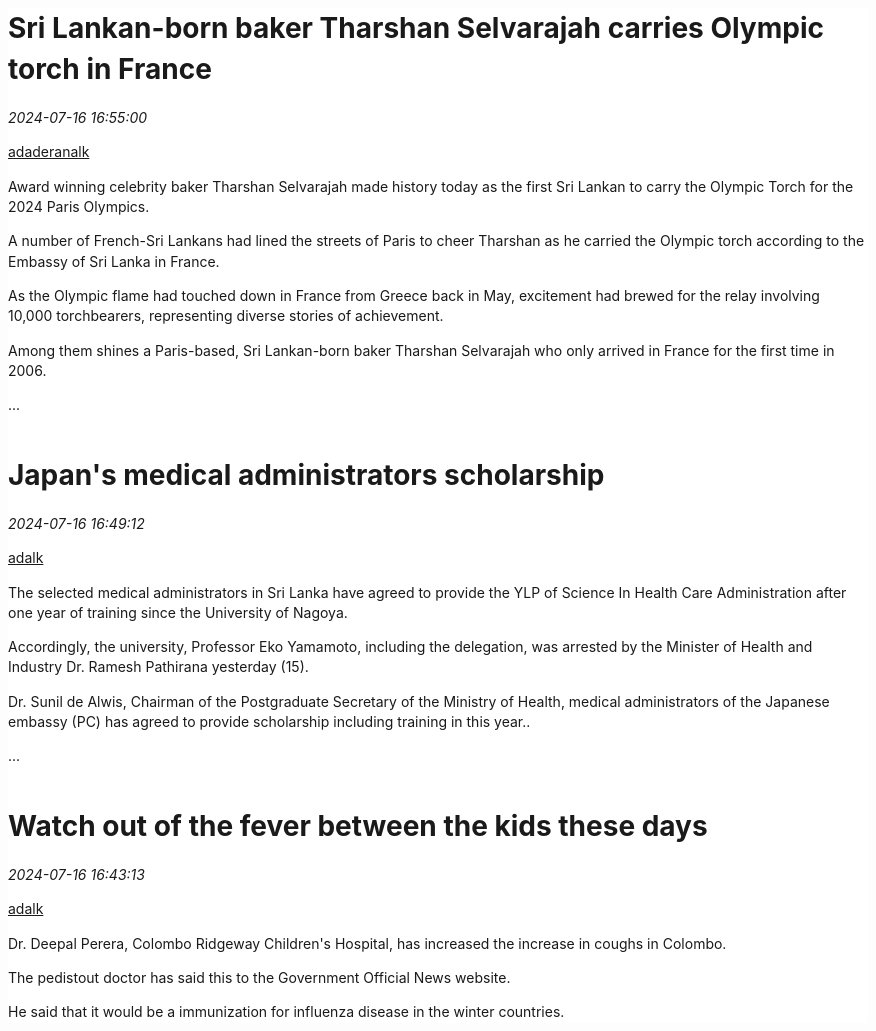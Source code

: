

# Sri Lankan-born baker Tharshan Selvarajah carries Olympic torch in France

*2024-07-16 16:55:00*

[adaderanalk](https://www.adaderana.lk/news/100561/sri-lankan-born-baker-tharshan-selvarajah-carries-olympic-torch-in-france)

Award winning celebrity baker Tharshan Selvarajah made history today as the first Sri Lankan to carry the Olympic Torch for the 2024 Paris Olympics.

A number of French-Sri Lankans had lined the streets of Paris to cheer Tharshan as he carried the Olympic torch according to the Embassy of Sri Lanka in France.

As the Olympic flame had touched down in France from Greece back in May, excitement had brewed for the relay involving 10,000 torchbearers, representing diverse stories of achievement.

Among them shines a Paris-based, Sri Lankan-born baker Tharshan Selvarajah who only arrived in France for the first time in 2006.

...



# Japan's medical administrators scholarship

*2024-07-16 16:49:12*

[adalk](https://www.ada.lk/breaking_news/ජපානයෙන්-ලංකාවේ-වෛද්‍ය-පරිපාලකයන්ට-ශිෂ්‍යත්වයක්/11-410812)

The selected medical administrators in Sri Lanka have agreed to provide the YLP of Science In Health Care Administration after one year of training since the University of Nagoya.

Accordingly, the university, Professor Eko Yamamoto, including the delegation, was arrested by the Minister of Health and Industry Dr. Ramesh Pathirana yesterday (15).

Dr. Sunil de Alwis, Chairman of the Postgraduate Secretary of the Ministry of Health, medical administrators of the Japanese embassy (PC) has agreed to provide scholarship including training in this year.. ‍

...



# Watch out of the fever between the kids these days

*2024-07-16 16:43:13*

[adalk](https://www.ada.lk/breaking_news/මේ-දිනවල-ළමයින්-අතර-පවතින-උණ-ගැන-පරිස්සමෙන්/11-410811)

Dr. Deepal Perera, Colombo Ridgeway Children's Hospital, has increased the increase in coughs in Colombo.

The pedistout doctor has said this to the Government Official News website.

He said that it would be a immunization for influenza disease in the winter countries.
